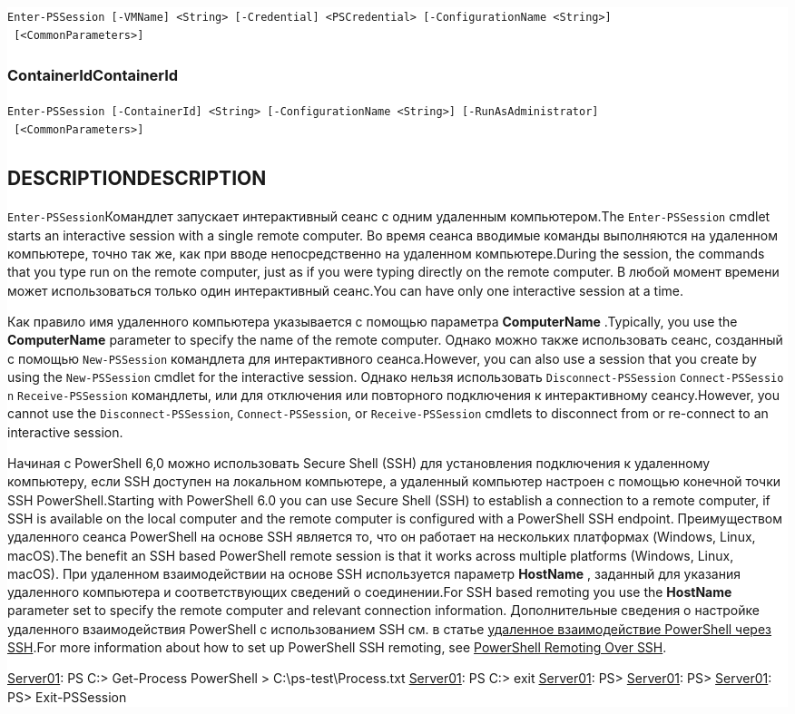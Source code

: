 ```
Enter-PSSession [-VMName] <String> [-Credential] <PSCredential> [-ConfigurationName <String>]
 [<CommonParameters>]
```

### <span data-ttu-id="8631f-116">ContainerId</span><span class="sxs-lookup"><span data-stu-id="8631f-116">ContainerId</span></span>

```
Enter-PSSession [-ContainerId] <String> [-ConfigurationName <String>] [-RunAsAdministrator]
 [<CommonParameters>]
```

## <span data-ttu-id="8631f-117">DESCRIPTION</span><span class="sxs-lookup"><span data-stu-id="8631f-117">DESCRIPTION</span></span>

<span data-ttu-id="8631f-118">`Enter-PSSession`Командлет запускает интерактивный сеанс с одним удаленным компьютером.</span><span class="sxs-lookup"><span data-stu-id="8631f-118">The `Enter-PSSession` cmdlet starts an interactive session with a single remote computer.</span></span>
<span data-ttu-id="8631f-119">Во время сеанса вводимые команды выполняются на удаленном компьютере, точно так же, как при вводе непосредственно на удаленном компьютере.</span><span class="sxs-lookup"><span data-stu-id="8631f-119">During the session, the commands that you type run on the remote computer, just as if you were typing directly on the remote computer.</span></span> <span data-ttu-id="8631f-120">В любой момент времени может использоваться только один интерактивный сеанс.</span><span class="sxs-lookup"><span data-stu-id="8631f-120">You can have only one interactive session at a time.</span></span>

<span data-ttu-id="8631f-121">Как правило имя удаленного компьютера указывается с помощью параметра **ComputerName** .</span><span class="sxs-lookup"><span data-stu-id="8631f-121">Typically, you use the **ComputerName** parameter to specify the name of the remote computer.</span></span>
<span data-ttu-id="8631f-122">Однако можно также использовать сеанс, созданный с помощью `New-PSSession` командлета для интерактивного сеанса.</span><span class="sxs-lookup"><span data-stu-id="8631f-122">However, you can also use a session that you create by using the `New-PSSession` cmdlet for the interactive session.</span></span> <span data-ttu-id="8631f-123">Однако нельзя использовать `Disconnect-PSSession` `Connect-PSSession` `Receive-PSSession` командлеты, или для отключения или повторного подключения к интерактивному сеансу.</span><span class="sxs-lookup"><span data-stu-id="8631f-123">However, you cannot use the `Disconnect-PSSession`, `Connect-PSSession`, or `Receive-PSSession` cmdlets to disconnect from or re-connect to an interactive session.</span></span>

<span data-ttu-id="8631f-124">Начиная с PowerShell 6,0 можно использовать Secure Shell (SSH) для установления подключения к удаленному компьютеру, если SSH доступен на локальном компьютере, а удаленный компьютер настроен с помощью конечной точки SSH PowerShell.</span><span class="sxs-lookup"><span data-stu-id="8631f-124">Starting with PowerShell 6.0 you can use Secure Shell (SSH) to establish a connection to a remote computer, if SSH is available on the local computer and the remote computer is configured with a PowerShell SSH endpoint.</span></span> <span data-ttu-id="8631f-125">Преимуществом удаленного сеанса PowerShell на основе SSH является то, что он работает на нескольких платформах (Windows, Linux, macOS).</span><span class="sxs-lookup"><span data-stu-id="8631f-125">The benefit an SSH based PowerShell remote session is that it works across multiple platforms (Windows, Linux, macOS).</span></span> <span data-ttu-id="8631f-126">При удаленном взаимодействии на основе SSH используется параметр **HostName** , заданный для указания удаленного компьютера и соответствующих сведений о соединении.</span><span class="sxs-lookup"><span data-stu-id="8631f-126">For SSH based remoting you use the **HostName** parameter set to specify the remote computer and relevant connection information.</span></span> <span data-ttu-id="8631f-127">Дополнительные сведения о настройке удаленного взаимодействия PowerShell с использованием SSH см. в статье [удаленное взаимодействие PowerShell через SSH](/powershell/scripting/learn/remoting/ssh-remoting-in-powershell-core).</span><span class="sxs-lookup"><span data-stu-id="8631f-127">For more information about how to set up PowerShell SSH remoting, see [PowerShell Remoting Over SSH](/powershell/scripting/learn/remoting/ssh-remoting-in-powershell-core).</span></span>


[localhost]: PS>
[Server01]: PS>
[Server01]: PS C:\> Get-Process PowerShell > C:\ps-test\Process.txt
[Server01]: PS C:\> exit
[Server01]: PS>
[Server01]: PS>
[Server01]: PS> Exit-PSSession